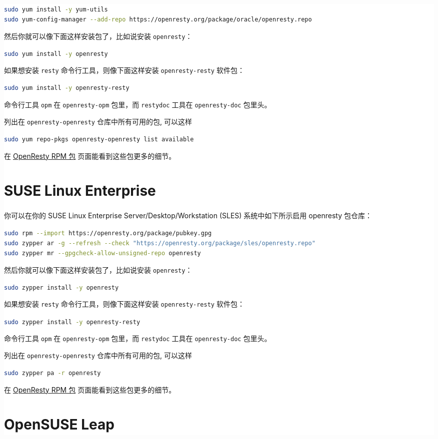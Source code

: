 ```bash
sudo yum install -y yum-utils
sudo yum-config-manager --add-repo https://openresty.org/package/oracle/openresty.repo
```

然后你就可以像下面这样安装包了，比如说安装 `openresty`：

```bash
sudo yum install -y openresty
```

如果想安装 `resty` 命令行工具，则像下面这样安装 `openresty-resty` 软件包：

```bash
sudo yum install -y openresty-resty
```

命令行工具 `opm` 在 `openresty-opm` 包里，而 `restydoc` 工具在
`openresty-doc` 包里头。

列出在 `openresty-openresty` 仓库中所有可用的包, 可以这样

```bash
sudo yum repo-pkgs openresty-openresty list available
```

在 [OpenResty RPM 包](rpm-packages.html) 页面能看到这些包更多的细节。

# SUSE Linux Enterprise

你可以在你的 SUSE Linux Enterprise Server/Desktop/Workstation (SLES) 系统中如下所示启用 openresty 包仓库：

```bash
sudo rpm --import https://openresty.org/package/pubkey.gpg
sudo zypper ar -g --refresh --check "https://openresty.org/package/sles/openresty.repo"
sudo zypper mr --gpgcheck-allow-unsigned-repo openresty
```

然后你就可以像下面这样安装包了，比如说安装 `openresty`：

```bash
sudo zypper install -y openresty
```

如果想安装 `resty` 命令行工具，则像下面这样安装 `openresty-resty` 软件包：

```bash
sudo zypper install -y openresty-resty
```

命令行工具 `opm` 在 `openresty-opm` 包里，而 `restydoc` 工具在
`openresty-doc` 包里头。

列出在 `openresty-openresty` 仓库中所有可用的包, 可以这样

```bash
sudo zypper pa -r openresty
```

在 [OpenResty RPM 包](rpm-packages.html) 页面能看到这些包更多的细节。

# OpenSUSE Leap

